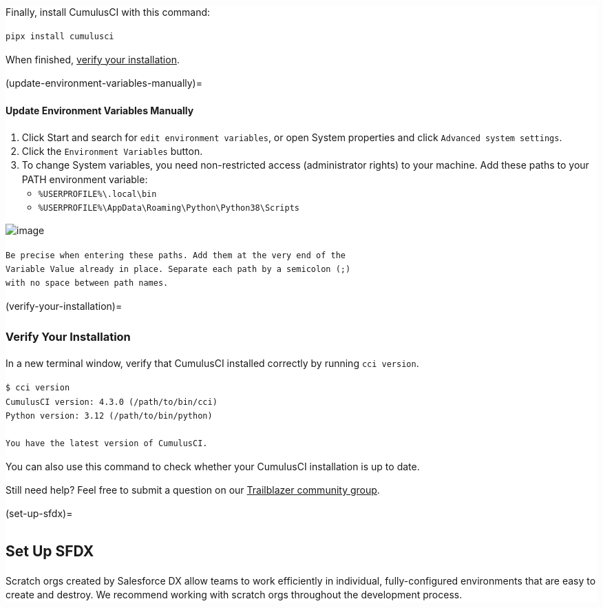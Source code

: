 Finally, install CumulusCI with this command:

```console
pipx install cumulusci
```

When finished, [verify your installation](verify-your-installation).

(update-environment-variables-manually)=
#### Update Environment Variables Manually

1.  Click Start and search for `edit environment variables`, or open
    System properties and click `Advanced system settings`.
2.  Click the `Environment Variables` button.
3.  To change System variables, you need non-restricted access
    (administrator rights) to your machine. Add these paths to your PATH
    environment variable:
    -   `%USERPROFILE%\.local\bin`
    -   `%USERPROFILE%\AppData\Roaming\Python\Python38\Scripts`

![image](images/env-var2.png)

```{note}
Be precise when entering these paths. Add them at the very end of the
Variable Value already in place. Separate each path by a semicolon (;)
with no space between path names.
```

(verify-your-installation)=

### Verify Your Installation

In a new terminal window, verify that CumulusCI installed correctly by
running `cci version`.

```console
$ cci version
CumulusCI version: 4.3.0 (/path/to/bin/cci)
Python version: 3.12 (/path/to/bin/python)

You have the latest version of CumulusCI.
```

You can also use this command to check whether your CumulusCI
installation is up to date.

Still need help? Feel free to submit a question on our [Trailblazer
community
group](https://trailblazers.salesforce.com/_ui/core/chatter/groups/GroupProfilePage?g=0F9300000009M9ZCAU).

(set-up-sfdx)=

## Set Up SFDX

Scratch orgs created by Salesforce DX allow teams to work efficiently in
individual, fully-configured environments that are easy to create and
destroy. We recommend working with scratch orgs throughout the
development process.
